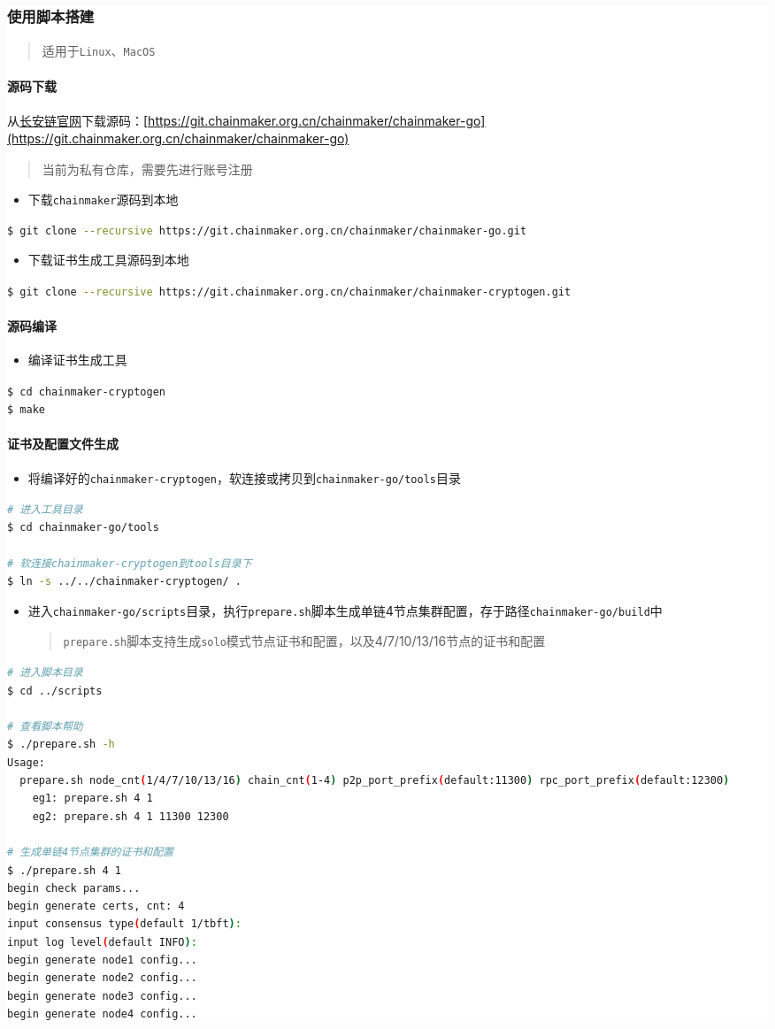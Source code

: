 ### 使用脚本搭建

> 适用于`Linux`、`MacOS`

#### 源码下载

从[长安链官网](https://www.chainmaker.org/)下载源码：[https://git.chainmaker.org.cn/chainmaker/chainmaker-go](https://git.chainmaker.org.cn/chainmaker/chainmaker-go)

> 当前为私有仓库，需要先进行账号注册

- 下载`chainmaker`源码到本地

```bash
$ git clone --recursive https://git.chainmaker.org.cn/chainmaker/chainmaker-go.git
```

- 下载证书生成工具源码到本地

```bash
$ git clone --recursive https://git.chainmaker.org.cn/chainmaker/chainmaker-cryptogen.git
```

#### 源码编译

- 编译证书生成工具

```bash
$ cd chainmaker-cryptogen
$ make
```

#### 证书及配置文件生成

- 将编译好的`chainmaker-cryptogen`，软连接或拷贝到`chainmaker-go/tools`目录

```bash
# 进入工具目录
$ cd chainmaker-go/tools

# 软连接chainmaker-cryptogen到tools目录下
$ ln -s ../../chainmaker-cryptogen/ .
```

- 进入`chainmaker-go/scripts`目录，执行`prepare.sh`脚本生成单链4节点集群配置，存于路径`chainmaker-go/build`中

  > `prepare.sh`脚本支持生成`solo`模式节点证书和配置，以及4/7/10/13/16节点的证书和配置

```bash
# 进入脚本目录
$ cd ../scripts

# 查看脚本帮助
$ ./prepare.sh -h
Usage:  
  prepare.sh node_cnt(1/4/7/10/13/16) chain_cnt(1-4) p2p_port_prefix(default:11300) rpc_port_prefix(default:12300)
    eg1: prepare.sh 4 1
    eg2: prepare.sh 4 1 11300 12300

# 生成单链4节点集群的证书和配置
$ ./prepare.sh 4 1
begin check params...
begin generate certs, cnt: 4
input consensus type(default 1/tbft): 
input log level(default INFO): 
begin generate node1 config...
begin generate node2 config...
begin generate node3 config...
begin generate node4 config...

```